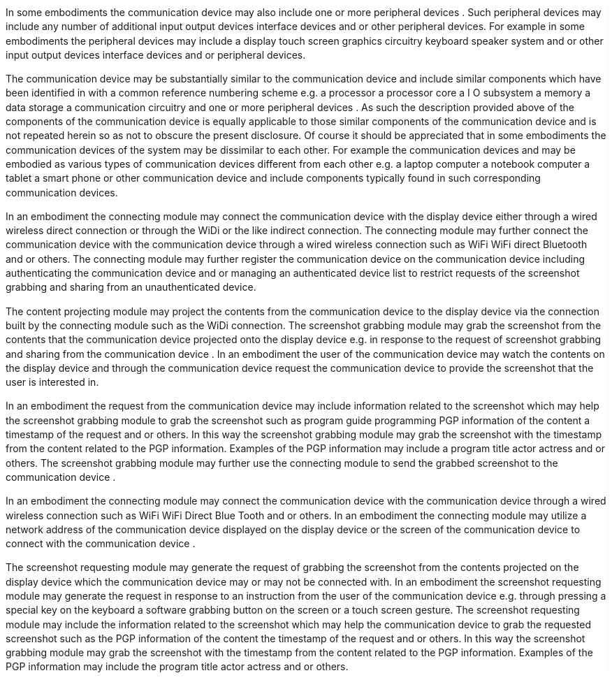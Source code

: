 In some embodiments the communication device may also include one or more peripheral devices . Such peripheral devices may include any number of additional input output devices interface devices and or other peripheral devices. For example in some embodiments the peripheral devices may include a display touch screen graphics circuitry keyboard speaker system and or other input output devices interface devices and or peripheral devices.

The communication device may be substantially similar to the communication device and include similar components which have been identified in with a common reference numbering scheme e.g. a processor a processor core a I O subsystem a memory a data storage a communication circuitry and one or more peripheral devices . As such the description provided above of the components of the communication device is equally applicable to those similar components of the communication device and is not repeated herein so as not to obscure the present disclosure. Of course it should be appreciated that in some embodiments the communication devices of the system may be dissimilar to each other. For example the communication devices and may be embodied as various types of communication devices different from each other e.g. a laptop computer a notebook computer a tablet a smart phone or other communication device and include components typically found in such corresponding communication devices.

In an embodiment the connecting module may connect the communication device with the display device either through a wired wireless direct connection or through the WiDi or the like indirect connection. The connecting module may further connect the communication device with the communication device through a wired wireless connection such as WiFi WiFi direct Bluetooth and or others. The connecting module may further register the communication device on the communication device including authenticating the communication device and or managing an authenticated device list to restrict requests of the screenshot grabbing and sharing from an unauthenticated device.

The content projecting module may project the contents from the communication device to the display device via the connection built by the connecting module such as the WiDi connection. The screenshot grabbing module may grab the screenshot from the contents that the communication device projected onto the display device e.g. in response to the request of screenshot grabbing and sharing from the communication device . In an embodiment the user of the communication device may watch the contents on the display device and through the communication device request the communication device to provide the screenshot that the user is interested in.

In an embodiment the request from the communication device may include information related to the screenshot which may help the screenshot grabbing module to grab the screenshot such as program guide programming PGP information of the content a timestamp of the request and or others. In this way the screenshot grabbing module may grab the screenshot with the timestamp from the content related to the PGP information. Examples of the PGP information may include a program title actor actress and or others. The screenshot grabbing module may further use the connecting module to send the grabbed screenshot to the communication device .

In an embodiment the connecting module may connect the communication device with the communication device through a wired wireless connection such as WiFi WiFi Direct Blue Tooth and or others. In an embodiment the connecting module may utilize a network address of the communication device displayed on the display device or the screen of the communication device to connect with the communication device .

The screenshot requesting module may generate the request of grabbing the screenshot from the contents projected on the display device which the communication device may or may not be connected with. In an embodiment the screenshot requesting module may generate the request in response to an instruction from the user of the communication device e.g. through pressing a special key on the keyboard a software grabbing button on the screen or a touch screen gesture. The screenshot requesting module may include the information related to the screenshot which may help the communication device to grab the requested screenshot such as the PGP information of the content the timestamp of the request and or others. In this way the screenshot grabbing module may grab the screenshot with the timestamp from the content related to the PGP information. Examples of the PGP information may include the program title actor actress and or others.
